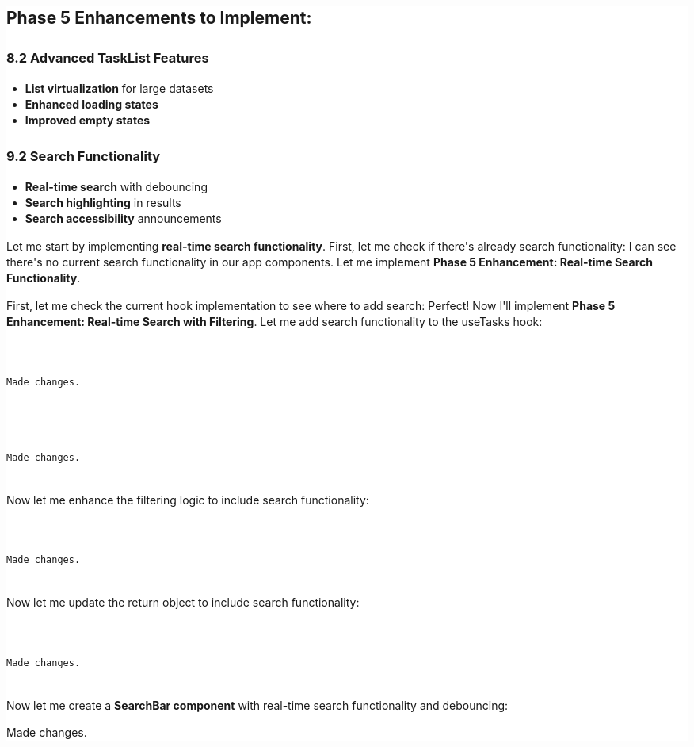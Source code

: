## **Phase 5 Enhancements to Implement:**

### **8.2 Advanced TaskList Features**
- **List virtualization** for large datasets
- **Enhanced loading states**
- **Improved empty states**

### **9.2 Search Functionality**
- **Real-time search** with debouncing
- **Search highlighting** in results
- **Search accessibility** announcements

Let me start by implementing **real-time search functionality**. First, let me check if there's already search functionality: I can see there's no current search functionality in our app components. Let me implement **Phase 5 Enhancement: Real-time Search Functionality**. 

First, let me check the current hook implementation to see where to add search: Perfect! Now I'll implement **Phase 5 Enhancement: Real-time Search with Filtering**. Let me add search functionality to the useTasks hook: 
```


Made changes.


```

```


Made changes.


```
Now let me enhance the filtering logic to include search functionality: 
```


Made changes.


```
Now let me update the return object to include search functionality: 
```


Made changes.


```
Now let me create a **SearchBar component** with real-time search functionality and debouncing: 

Made changes.
